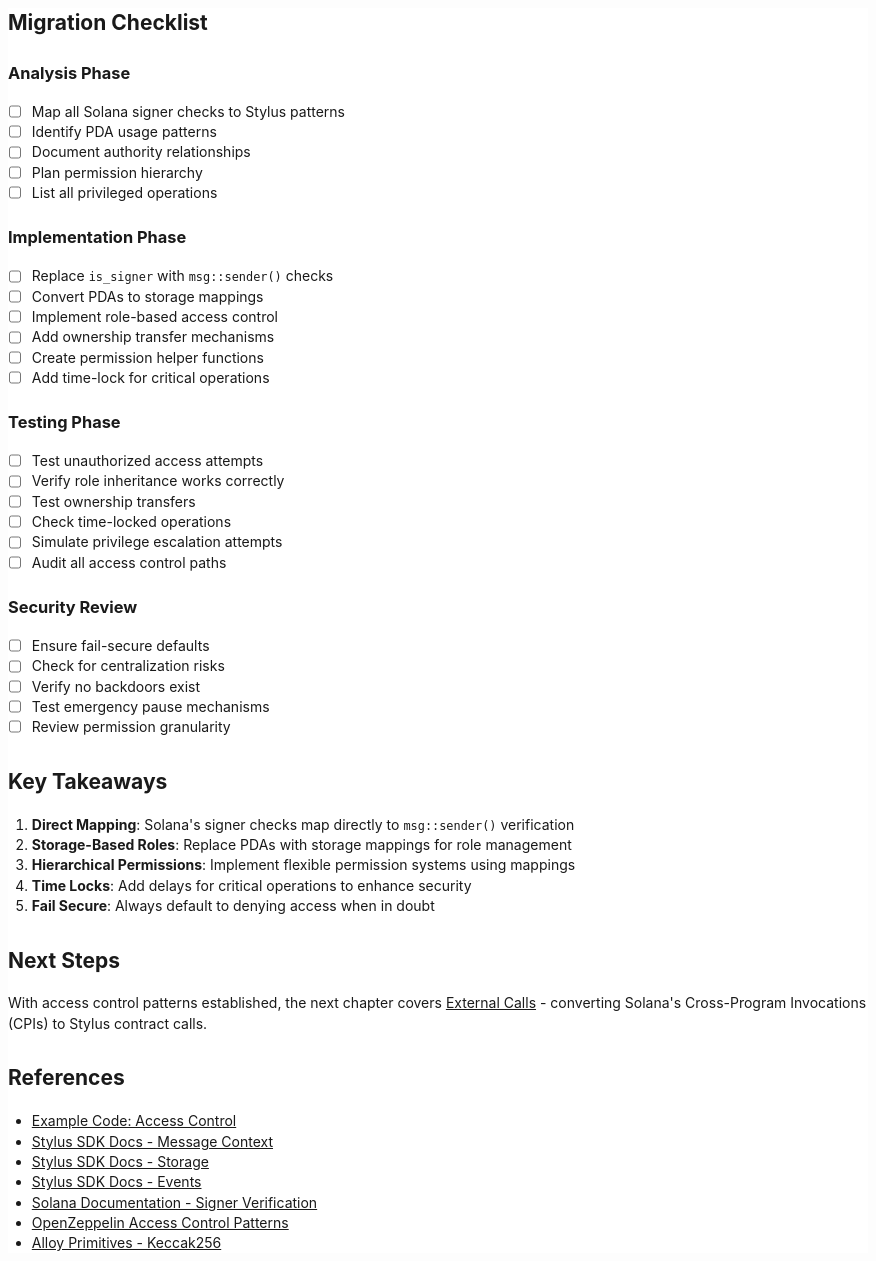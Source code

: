 ## Migration Checklist

### Analysis Phase
- [ ] Map all Solana signer checks to Stylus patterns
- [ ] Identify PDA usage patterns
- [ ] Document authority relationships
- [ ] Plan permission hierarchy
- [ ] List all privileged operations

### Implementation Phase
- [ ] Replace `is_signer` with `msg::sender()` checks
- [ ] Convert PDAs to storage mappings
- [ ] Implement role-based access control
- [ ] Add ownership transfer mechanisms
- [ ] Create permission helper functions
- [ ] Add time-lock for critical operations

### Testing Phase
- [ ] Test unauthorized access attempts
- [ ] Verify role inheritance works correctly
- [ ] Test ownership transfers
- [ ] Check time-locked operations
- [ ] Simulate privilege escalation attempts
- [ ] Audit all access control paths

### Security Review
- [ ] Ensure fail-secure defaults
- [ ] Check for centralization risks
- [ ] Verify no backdoors exist
- [ ] Test emergency pause mechanisms
- [ ] Review permission granularity

## Key Takeaways

1. **Direct Mapping**: Solana's signer checks map directly to `msg::sender()` verification
2. **Storage-Based Roles**: Replace PDAs with storage mappings for role management
3. **Hierarchical Permissions**: Implement flexible permission systems using mappings
4. **Time Locks**: Add delays for critical operations to enhance security
5. **Fail Secure**: Always default to denying access when in doubt

## Next Steps

With access control patterns established, the next chapter covers [External Calls](./external-calls.md) - converting Solana's Cross-Program Invocations (CPIs) to Stylus contract calls.

## References

- [Example Code: Access Control](/examples/concepts/access-control/)
- [Stylus SDK Docs - Message Context](https://docs.rs/stylus-sdk/latest/stylus_sdk/msg/index.html)
- [Stylus SDK Docs - Storage](https://docs.rs/stylus-sdk/latest/stylus_sdk/storage/index.html)
- [Stylus SDK Docs - Events](https://docs.rs/stylus-sdk/latest/stylus_sdk/evm/fn.log.html)
- [Solana Documentation - Signer Verification](https://docs.solana.com/developing/programming-model/accounts#signers)
- [OpenZeppelin Access Control Patterns](https://docs.openzeppelin.com/contracts/access-control)
- [Alloy Primitives - Keccak256](https://docs.rs/alloy-primitives/latest/alloy_primitives/utils/fn.keccak256.html)

